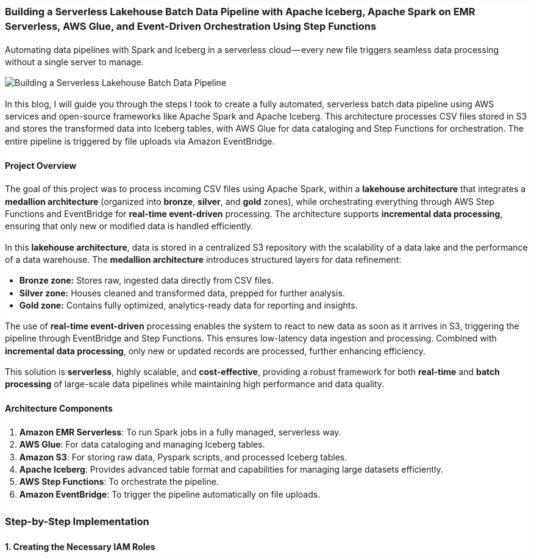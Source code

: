 ### Building a Serverless Lakehouse Batch Data Pipeline with Apache Iceberg, Apache Spark on EMR Serverless, AWS Glue, and Event-Driven Orchestration Using Step Functions

Automating data pipelines with Spark and Iceberg in a serverless cloud — every new file triggers seamless data processing without a single server to manage.

![Building a Serverless Lakehouse Batch Data Pipeline](https://cdn-images-1.medium.com/max/2400/1*gWqdkCL1MS2Br2bsX7NHgw.jpeg)

In this blog, I will guide you through the steps I took to create a fully automated, serverless batch data pipeline using AWS services and open-source frameworks like Apache Spark and Apache Iceberg. This architecture processes CSV files stored in S3 and stores the transformed data into Iceberg tables, with AWS Glue for data cataloging and Step Functions for orchestration. The entire pipeline is triggered by file uploads via Amazon EventBridge.

#### Project Overview

The goal of this project was to process incoming CSV files using Apache Spark, within a **lakehouse architecture** that integrates a **medallion architecture** (organized into **bronze**, **silver**, and **gold** zones), while orchestrating everything through AWS Step Functions and EventBridge for **real-time event-driven** processing. The architecture supports **incremental data processing**, ensuring that only new or modified data is handled efficiently.

In this **lakehouse architecture**, data is stored in a centralized S3 repository with the scalability of a data lake and the performance of a data warehouse. The **medallion architecture** introduces structured layers for data refinement:

- **Bronze zone:** Stores raw, ingested data directly from CSV files.
- **Silver zone:** Houses cleaned and transformed data, prepped for further analysis.
- **Gold zone:** Contains fully optimized, analytics-ready data for reporting and insights.

The use of **real-time event-driven** processing enables the system to react to new data as soon as it arrives in S3, triggering the pipeline through EventBridge and Step Functions. This ensures low-latency data ingestion and processing. Combined with **incremental data processing**, only new or updated records are processed, further enhancing efficiency.

This solution is **serverless**, highly scalable, and **cost-effective**, providing a robust framework for both **real-time** and **batch processing** of large-scale data pipelines while maintaining high performance and data quality.

#### Architecture Components

1. **Amazon EMR Serverless**: To run Spark jobs in a fully managed, serverless way.
2. **AWS Glue**: For data cataloging and managing Iceberg tables.
3. **Amazon S3**: For storing raw data, Pyspark scripts, and processed Iceberg tables.
4. **Apache Iceberg**: Provides advanced table format and capabilities for managing large datasets efficiently.
5. **AWS Step Functions**: To orchestrate the pipeline.
6. **Amazon EventBridge**: To trigger the pipeline automatically on file uploads.

### Step-by-Step Implementation

#### 1. Creating the Necessary IAM Roles
